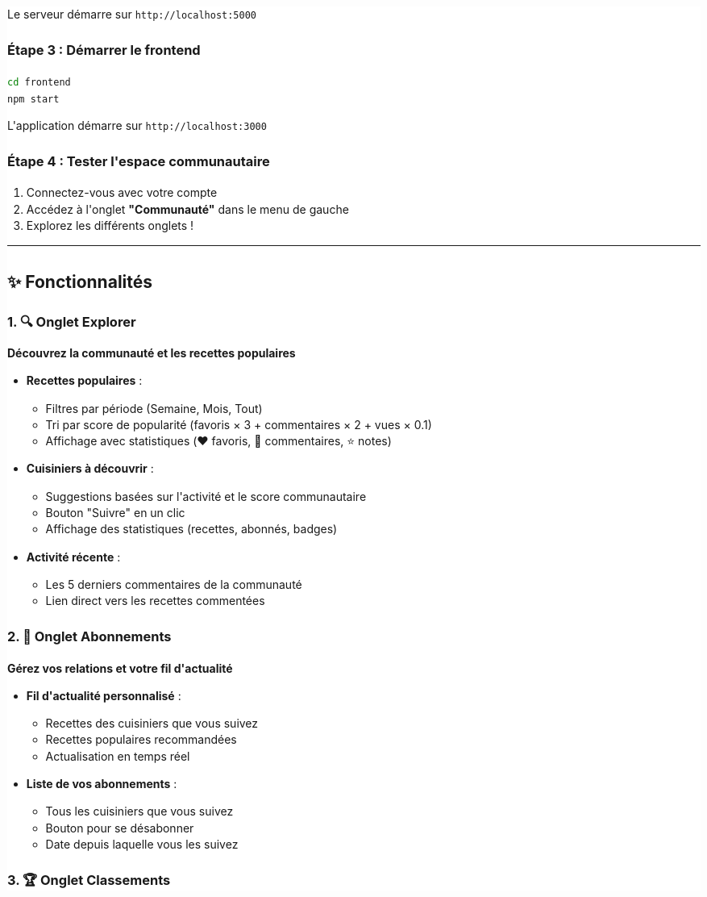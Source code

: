 Le serveur démarre sur `http://localhost:5000`

### Étape 3 : Démarrer le frontend

```bash
cd frontend
npm start
```

L'application démarre sur `http://localhost:3000`

### Étape 4 : Tester l'espace communautaire

1. Connectez-vous avec votre compte
2. Accédez à l'onglet **"Communauté"** dans le menu de gauche
3. Explorez les différents onglets !

---

## ✨ Fonctionnalités

### 1. 🔍 Onglet Explorer

**Découvrez la communauté et les recettes populaires**

- **Recettes populaires** : 
  - Filtres par période (Semaine, Mois, Tout)
  - Tri par score de popularité (favoris × 3 + commentaires × 2 + vues × 0.1)
  - Affichage avec statistiques (❤️ favoris, 💬 commentaires, ⭐ notes)

- **Cuisiniers à découvrir** :
  - Suggestions basées sur l'activité et le score communautaire
  - Bouton "Suivre" en un clic
  - Affichage des statistiques (recettes, abonnés, badges)

- **Activité récente** :
  - Les 5 derniers commentaires de la communauté
  - Lien direct vers les recettes commentées

### 2. 🤝 Onglet Abonnements

**Gérez vos relations et votre fil d'actualité**

- **Fil d'actualité personnalisé** :
  - Recettes des cuisiniers que vous suivez
  - Recettes populaires recommandées
  - Actualisation en temps réel

- **Liste de vos abonnements** :
  - Tous les cuisiniers que vous suivez
  - Bouton pour se désabonner
  - Date depuis laquelle vous les suivez

### 3. 🏆 Onglet Classements
